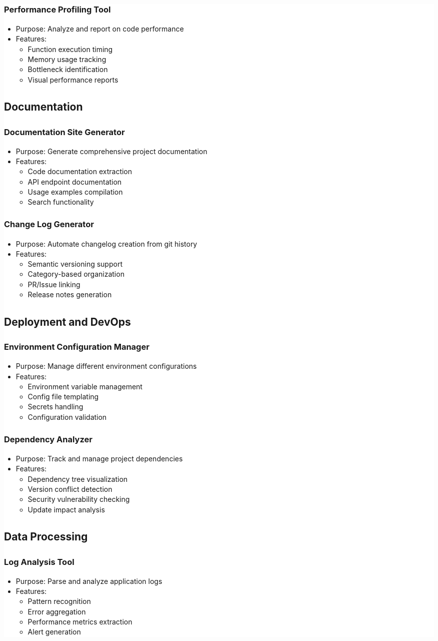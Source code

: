 ### Performance Profiling Tool
- Purpose: Analyze and report on code performance
- Features:
  - Function execution timing
  - Memory usage tracking
  - Bottleneck identification
  - Visual performance reports

## Documentation

### Documentation Site Generator
- Purpose: Generate comprehensive project documentation
- Features:
  - Code documentation extraction
  - API endpoint documentation
  - Usage examples compilation
  - Search functionality

### Change Log Generator
- Purpose: Automate changelog creation from git history
- Features:
  - Semantic versioning support
  - Category-based organization
  - PR/Issue linking
  - Release notes generation

## Deployment and DevOps

### Environment Configuration Manager
- Purpose: Manage different environment configurations
- Features:
  - Environment variable management
  - Config file templating
  - Secrets handling
  - Configuration validation

### Dependency Analyzer
- Purpose: Track and manage project dependencies
- Features:
  - Dependency tree visualization
  - Version conflict detection
  - Security vulnerability checking
  - Update impact analysis

## Data Processing

### Log Analysis Tool
- Purpose: Parse and analyze application logs
- Features:
  - Pattern recognition
  - Error aggregation
  - Performance metrics extraction
  - Alert generation
